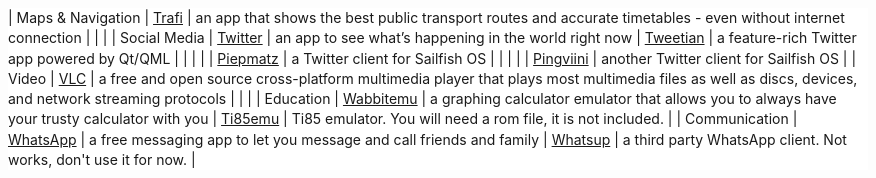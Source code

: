 | Maps & Navigation | [Trafi](https://play.google.com/store/apps/details?id=com.trafi.android.tr)                                       | an app that shows the best public transport routes and accurate timetables - even without internet connection                                                                                                                                                                                                |                                                                                              |                                                                                                                                                                                                                                                                                                     |
| Social Media      | [Twitter](https://play.google.com/store/apps/details?id=com.twitter.android)                                      | an app to see what’s happening in the world right now                                                                                                                                                                                                                                                        | [Tweetian](https://openrepos.net/content/zaidk9/tweetian)                                    | a feature-rich Twitter app powered by Qt/QML                                                                                                                                                                                                                                                        |
|                   |                                                                                                                   |                                                                                                                                                                                                                                                                                                              | [Piepmatz](https://openrepos.net/content/ygriega/piepmatz)                                   | a Twitter client for Sailfish OS                                                                                                                                                                                                                                                                    |
|                   |                                                                                                                   |                                                                                                                                                                                                                                                                                                              | [Pingviini](https://openrepos.net/content/dysko/pingviini)                                   | another Twitter client for Sailfish OS                                                                                                                                                                                                                                                              |
| Video             | [VLC](https://play.google.com/store/apps/details?id=org.videolan.vlc)                                             | a free and open source cross-platform multimedia player that plays most multimedia files as well as discs, devices, and network streaming protocols                                                                                                                                                          |                                                                                              |                                                                                                                                                                                                                                                                                                     |
| Education         | [Wabbitemu](https://play.google.com/store/apps/details?id=com.Revsoft.Wabbitemu)                                  | a graphing calculator emulator that allows you to always have your trusty calculator with you                                                                                                                                                                                                                | [Ti85emu](https://openrepos.net/content/halftux/ti85emu)                                     | Ti85 emulator. You will need a rom file, it is not included.                                                                                                                                                                                                                                        |
| Communication     | [WhatsApp](https://play.google.com/store/apps/details?id=com.whatsapp)                                            | a free messaging app to let you message and call friends and family                                                                                                                                                                                                                                          | [Whatsup](https://openrepos.net/content/htheb/whatsup-sailfish-os)                           | a third party WhatsApp client. Not works, don't use it for now.                                                                                                                                                                                                                                     |